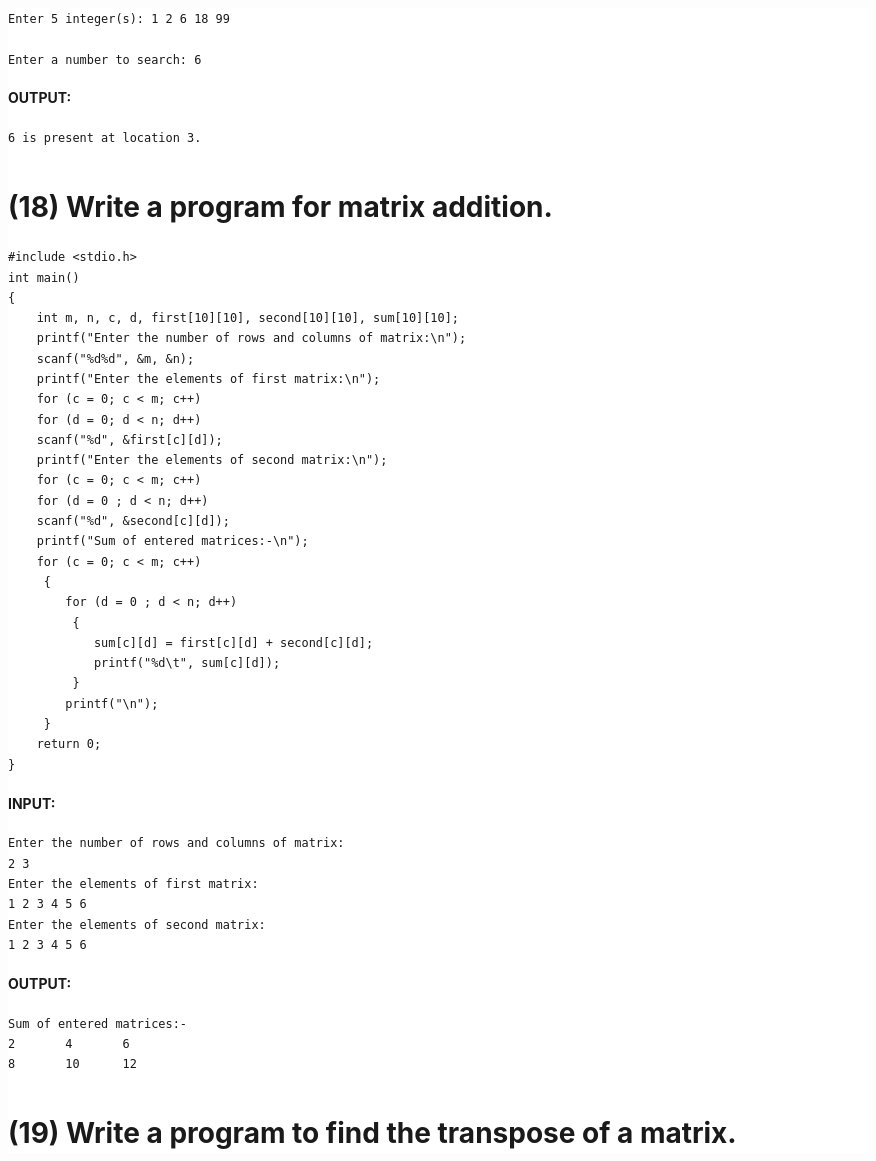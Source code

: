     Enter 5 integer(s): 1 2 6 18 99

    Enter a number to search: 6

#### OUTPUT:
    6 is present at location 3.


# (18) Write a program for matrix addition.

    #include <stdio.h>
    int main()
    {
        int m, n, c, d, first[10][10], second[10][10], sum[10][10];
        printf("Enter the number of rows and columns of matrix:\n");
        scanf("%d%d", &m, &n);
        printf("Enter the elements of first matrix:\n");
        for (c = 0; c < m; c++)
        for (d = 0; d < n; d++)
        scanf("%d", &first[c][d]);
        printf("Enter the elements of second matrix:\n");
        for (c = 0; c < m; c++)
        for (d = 0 ; d < n; d++)
        scanf("%d", &second[c][d]);
        printf("Sum of entered matrices:-\n");
        for (c = 0; c < m; c++) 
         {
            for (d = 0 ; d < n; d++) 
             {
                sum[c][d] = first[c][d] + second[c][d];
                printf("%d\t", sum[c][d]);
             }
            printf("\n");
         }
        return 0;
    }

#### INPUT: 
    Enter the number of rows and columns of matrix:
    2 3
    Enter the elements of first matrix:
    1 2 3 4 5 6 
    Enter the elements of second matrix:
    1 2 3 4 5 6

#### OUTPUT:
    Sum of entered matrices:-
    2       4       6
    8       10      12

             
# (19) Write a program to find the transpose of a matrix.
